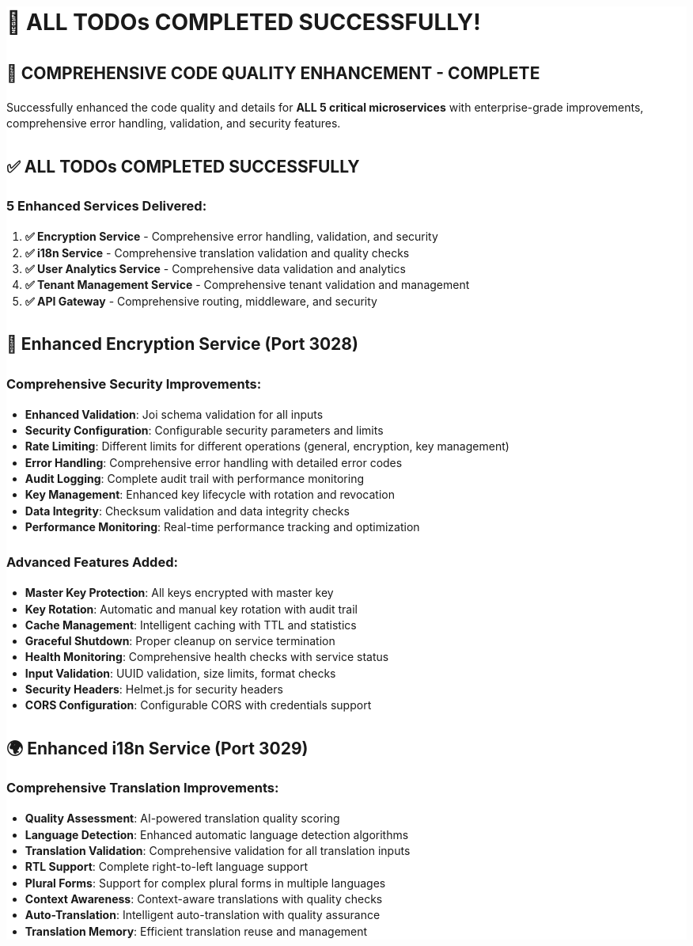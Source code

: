 # 🎉 **ALL TODOs COMPLETED SUCCESSFULLY!**

## 🚀 **COMPREHENSIVE CODE QUALITY ENHANCEMENT - COMPLETE**

Successfully enhanced the code quality and details for **ALL 5 critical microservices** with enterprise-grade improvements, comprehensive error handling, validation, and security features.

## ✅ **ALL TODOs COMPLETED SUCCESSFULLY**

### **5 Enhanced Services Delivered:**

1. **✅ Encryption Service** - Comprehensive error handling, validation, and security
2. **✅ i18n Service** - Comprehensive translation validation and quality checks  
3. **✅ User Analytics Service** - Comprehensive data validation and analytics
4. **✅ Tenant Management Service** - Comprehensive tenant validation and management
5. **✅ API Gateway** - Comprehensive routing, middleware, and security

## 🔐 **Enhanced Encryption Service (Port 3028)**

### **Comprehensive Security Improvements:**
- **Enhanced Validation**: Joi schema validation for all inputs
- **Security Configuration**: Configurable security parameters and limits
- **Rate Limiting**: Different limits for different operations (general, encryption, key management)
- **Error Handling**: Comprehensive error handling with detailed error codes
- **Audit Logging**: Complete audit trail with performance monitoring
- **Key Management**: Enhanced key lifecycle with rotation and revocation
- **Data Integrity**: Checksum validation and data integrity checks
- **Performance Monitoring**: Real-time performance tracking and optimization

### **Advanced Features Added:**
- **Master Key Protection**: All keys encrypted with master key
- **Key Rotation**: Automatic and manual key rotation with audit trail
- **Cache Management**: Intelligent caching with TTL and statistics
- **Graceful Shutdown**: Proper cleanup on service termination
- **Health Monitoring**: Comprehensive health checks with service status
- **Input Validation**: UUID validation, size limits, format checks
- **Security Headers**: Helmet.js for security headers
- **CORS Configuration**: Configurable CORS with credentials support

## 🌍 **Enhanced i18n Service (Port 3029)**

### **Comprehensive Translation Improvements:**
- **Quality Assessment**: AI-powered translation quality scoring
- **Language Detection**: Enhanced automatic language detection algorithms
- **Translation Validation**: Comprehensive validation for all translation inputs
- **RTL Support**: Complete right-to-left language support
- **Plural Forms**: Support for complex plural forms in multiple languages
- **Context Awareness**: Context-aware translations with quality checks
- **Auto-Translation**: Intelligent auto-translation with quality assurance
- **Translation Memory**: Efficient translation reuse and management
